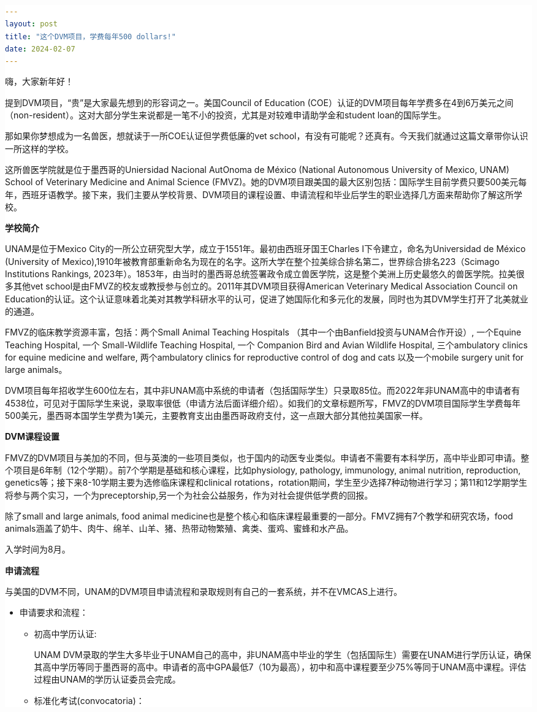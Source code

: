 ```yaml
---
layout: post
title: "这个DVM项目，学费每年500 dollars!"
date: 2024-02-07
---
```


嗨，大家新年好！

提到DVM项目，“贵”是大家最先想到的形容词之一。美国Council of Education (COE）认证的DVM项目每年学费多在4到6万美元之间（non-resident）。这对大部分学生来说都是一笔不小的投资，尤其是对较难申请助学金和student loan的国际学生。

那如果你梦想成为一名兽医，想就读于一所COE认证但学费低廉的vet school，有没有可能呢？还真有。今天我们就通过这篇文章带你认识一所这样的学校。

这所兽医学院就是位于墨西哥的Uniersidad Nacional AutOnoma de México (National Autonomous University of Mexico, UNAM) School of Veterinary Medicine and Animal Science (FMVZ)。她的DVM项目跟美国的最大区别包括：国际学生目前学费只要500美元每年，西班牙语教学。接下来，我们主要从学校背景、DVM项目的课程设置、申请流程和毕业后学生的职业选择几方面来帮助你了解这所学校。

**学校简介**

UNAM是位于Mexico City的一所公立研究型大学，成立于1551年。最初由西班牙国王Charles I下令建立，命名为Universidad de México (University of Mexico),1910年被教育部重新命名为现在的名字。这所大学在整个拉美综合排名第二，世界综合排名223（Scimago Institutions Rankings, 2023年）。1853年，由当时的墨西哥总统签署政令成立兽医学院，这是整个美洲上历史最悠久的兽医学院。拉美很多其他vet school是由FMVZ的校友或教授参与创立的。2011年其DVM项目获得American Veterinary Medical Association Council on Education的认证。这个认证意味着北美对其教学科研水平的认可，促进了她国际化和多元化的发展，同时也为其DVM学生打开了北美就业的通道。

FMVZ的临床教学资源丰富，包括：两个Small Animal Teaching Hospitals （其中一个由Banfield投资与UNAM合作开设）, 一个Equine Teaching Hospital, 一个 Small-Wildlife Teaching Hospital, 一个 Companion Bird and Avian Wildlife Hospital, 三个ambulatory clinics for equine medicine and welfare, 两个ambulatory clinics for reproductive control of dog and cats 以及一个mobile surgery unit for large animals。

DVM项目每年招收学生600位左右，其中非UNAM高中系统的申请者（包括国际学生）只录取85位。而2022年非UNAM高中的申请者有4538位，可见对于国际学生来说，录取率很低（申请方法后面详细介绍）。如我们的文章标题所写，FMVZ的DVM项目国际学生学费每年500美元，墨西哥本国学生学费为1美元，主要教育支出由墨西哥政府支付，这一点跟大部分其他拉美国家一样。

**DVM课程设置**

FMVZ的DVM项目与美加的不同，但与英澳的一些项目类似，也于国内的动医专业类似。申请者不需要有本科学历，高中毕业即可申请。整个项目是6年制（12个学期）。前7个学期是基础和核心课程，比如physiology, pathology, immunology, animal nutrition, reproduction, genetics等；接下来8-10学期主要为选修临床课程和clinical rotations，rotation期间，学生至少选择7种动物进行学习；第11和12学期学生将参与两个实习，一个为preceptorship,另一个为社会公益服务，作为对社会提供低学费的回报。

除了small and large animals, food animal medicine也是整个核心和临床课程最重要的一部分。FMVZ拥有7个教学和研究农场，food animals涵盖了奶牛、肉牛、绵羊、山羊、猪、热带动物繁殖、禽类、蛋鸡、蜜蜂和水产品。

入学时间为8月。


**申请流程**

与美国的DVM不同，UNAM的DVM项目申请流程和录取规则有自己的一套系统，并不在VMCAS上进行。

+ 申请要求和流程：

    + 初高中学历认证: 
    
        UNAM DVM录取的学生大多毕业于UNAM自己的高中，非UNAM高中毕业的学生（包括国际生）需要在UNAM进行学历认证，确保其高中学历等同于墨西哥的高中。申请者的高中GPA最低7（10为最高），初中和高中课程要至少75%等同于UNAM高中课程。评估过程由UNAM的学历认证委员会完成。
    
    + 标准化考试(convocatoria)：
    